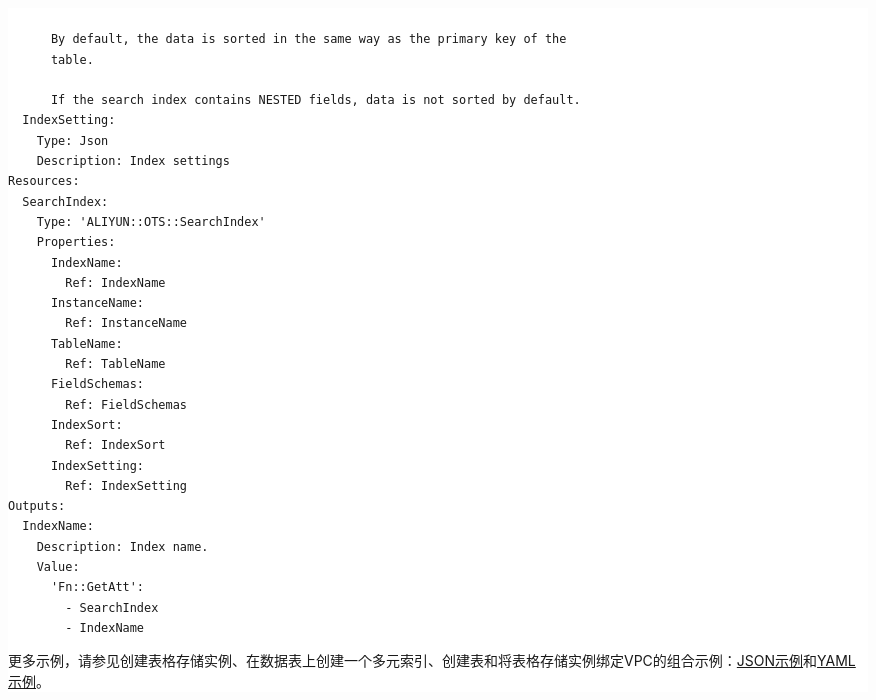 ```

      By default, the data is sorted in the same way as the primary key of the
      table. 

      If the search index contains NESTED fields, data is not sorted by default.
  IndexSetting:
    Type: Json
    Description: Index settings
Resources:
  SearchIndex:
    Type: 'ALIYUN::OTS::SearchIndex'
    Properties:
      IndexName:
        Ref: IndexName
      InstanceName:
        Ref: InstanceName
      TableName:
        Ref: TableName
      FieldSchemas:
        Ref: FieldSchemas
      IndexSort:
        Ref: IndexSort
      IndexSetting:
        Ref: IndexSetting
Outputs:
  IndexName:
    Description: Index name.
    Value:
      'Fn::GetAtt':
        - SearchIndex
        - IndexName
```

更多示例，请参见创建表格存储实例、在数据表上创建一个多元索引、创建表和将表格存储实例绑定VPC的组合示例：[JSON示例](https://github.com/aliyun/ros-templates/tree/master/ResourceTemplates/OTS/JSON/OTS.json)和[YAML示例](https://github.com/aliyun/ros-templates/tree/master/ResourceTemplates/OTS/YAML/OTS.yml)。

